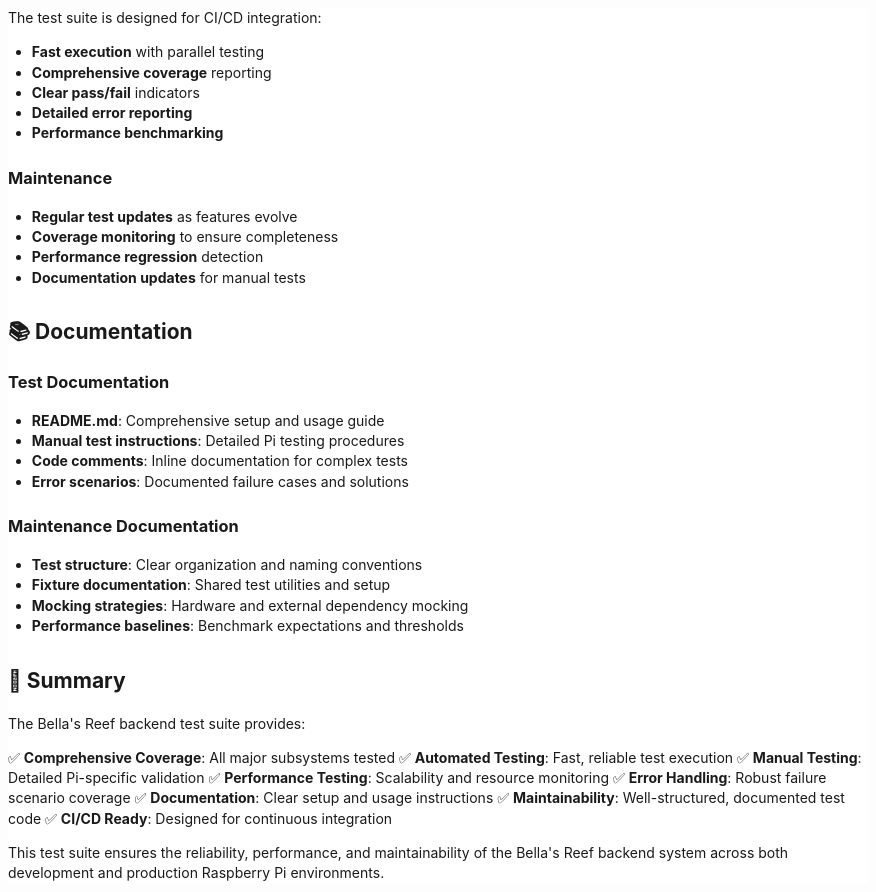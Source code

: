 The test suite is designed for CI/CD integration:
- **Fast execution** with parallel testing
- **Comprehensive coverage** reporting
- **Clear pass/fail** indicators
- **Detailed error reporting**
- **Performance benchmarking**

### Maintenance

- **Regular test updates** as features evolve
- **Coverage monitoring** to ensure completeness
- **Performance regression** detection
- **Documentation updates** for manual tests

## 📚 Documentation

### Test Documentation

- **README.md**: Comprehensive setup and usage guide
- **Manual test instructions**: Detailed Pi testing procedures
- **Code comments**: Inline documentation for complex tests
- **Error scenarios**: Documented failure cases and solutions

### Maintenance Documentation

- **Test structure**: Clear organization and naming conventions
- **Fixture documentation**: Shared test utilities and setup
- **Mocking strategies**: Hardware and external dependency mocking
- **Performance baselines**: Benchmark expectations and thresholds

## 🎉 Summary

The Bella's Reef backend test suite provides:

✅ **Comprehensive Coverage**: All major subsystems tested
✅ **Automated Testing**: Fast, reliable test execution
✅ **Manual Testing**: Detailed Pi-specific validation
✅ **Performance Testing**: Scalability and resource monitoring
✅ **Error Handling**: Robust failure scenario coverage
✅ **Documentation**: Clear setup and usage instructions
✅ **Maintainability**: Well-structured, documented test code
✅ **CI/CD Ready**: Designed for continuous integration

This test suite ensures the reliability, performance, and maintainability of the Bella's Reef backend system across both development and production Raspberry Pi environments. 